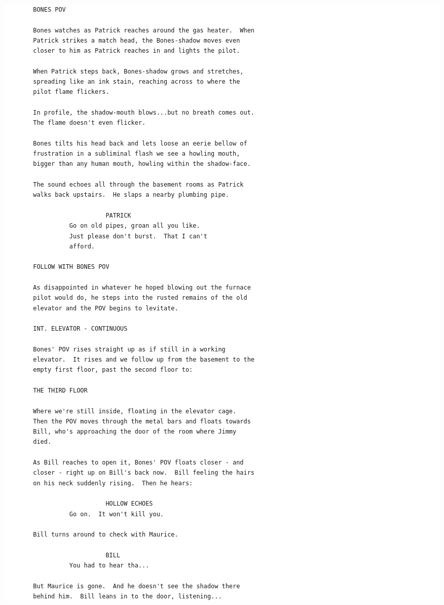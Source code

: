             BONES POV

            Bones watches as Patrick reaches around the gas heater.  When
            Patrick strikes a match head, the Bones-shadow moves even
            closer to him as Patrick reaches in and lights the pilot.

            When Patrick steps back, Bones-shadow grows and stretches,
            spreading like an ink stain, reaching across to where the
            pilot flame flickers.

            In profile, the shadow-mouth blows...but no breath comes out. 
            The flame doesn't even flicker.

            Bones tilts his head back and lets loose an eerie bellow of
            frustration in a subliminal flash we see a howling mouth,
            bigger than any human mouth, howling within the shadow-face.

            The sound echoes all through the basement rooms as Patrick
            walks back upstairs.  He slaps a nearby plumbing pipe.

                                PATRICK
                      Go on old pipes, groan all you like. 
                      Just please don't burst.  That I can't
                      afford.

            FOLLOW WITH BONES POV

            As disappointed in whatever he hoped blowing out the furnace
            pilot would do, he steps into the rusted remains of the old
            elevator and the POV begins to levitate.

            INT. ELEVATOR - CONTINUOUS

            Bones' POV rises straight up as if still in a working
            elevator.  It rises and we follow up from the basement to the
            empty first floor, past the second floor to:

            THE THIRD FLOOR

            Where we're still inside, floating in the elevator cage. 
            Then the POV moves through the metal bars and floats towards
            Bill, who's approaching the door of the room where Jimmy
            died.

            As Bill reaches to open it, Bones' POV floats closer - and
            closer - right up on Bill's back now.  Bill feeling the hairs
            on his neck suddenly rising.  Then he hears:

                                HOLLOW ECHOES
                      Go on.  It won't kill you.

            Bill turns around to check with Maurice.

                                BILL
                      You had to hear tha...

            But Maurice is gone.  And he doesn't see the shadow there
            behind him.  Bill leans in to the door, listening...
